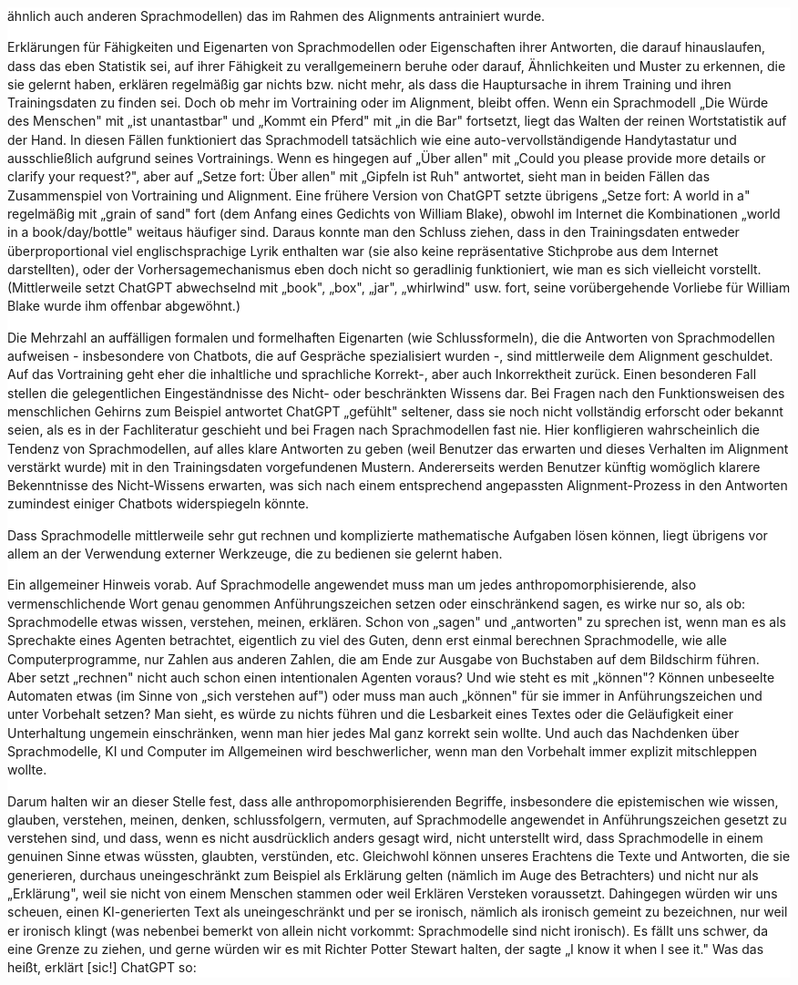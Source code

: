 ähnlich auch anderen Sprachmodellen) das im Rahmen des Alignments antrainiert wurde.

Erklärungen für Fähigkeiten und Eigenarten von Sprachmodellen oder Eigenschaften ihrer Antworten, die darauf hinauslaufen, dass das eben Statistik sei, auf ihrer Fähigkeit zu verallgemeinern beruhe oder darauf, Ähnlichkeiten und Muster zu erkennen, die sie gelernt haben, erklären regelmäßig gar nichts bzw. nicht mehr, als dass die Hauptursache in ihrem Training und ihren Trainingsdaten zu finden sei. Doch ob mehr im Vortraining oder im Alignment, bleibt offen. Wenn ein Sprachmodell „Die Würde des Menschen" mit „ist unantastbar" und „Kommt ein Pferd" mit „in die Bar" fortsetzt, liegt das Walten der reinen Wortstatistik auf der Hand. In diesen Fällen funktioniert das Sprachmodell tatsächlich wie eine auto-vervollständigende Handytastatur und ausschließlich aufgrund seines Vortrainings. Wenn es hingegen auf „Über allen" mit „Could you please provide more details or clarify your request?", aber auf „Setze fort: Über allen" mit „Gipfeln ist Ruh" antwortet, sieht man in beiden Fällen das Zusammenspiel von Vortraining und Alignment. Eine frühere Version von ChatGPT setzte übrigens „Setze fort: A world in a" regelmäßig mit „grain of sand" fort (dem Anfang eines Gedichts von William Blake), obwohl im Internet die Kombinationen „world in a book/day/bottle" weitaus häufiger sind. Daraus konnte man den Schluss ziehen, dass in den Trainingsdaten entweder überproportional viel englischsprachige Lyrik enthalten war (sie also keine repräsentative Stichprobe aus dem Internet darstellten), oder der Vorhersagemechanismus eben doch nicht so geradlinig funktioniert, wie man es sich vielleicht vorstellt. (Mittlerweile setzt ChatGPT abwechselnd mit „book", „box", „jar", „whirlwind" usw. fort, seine vorübergehende Vorliebe für William Blake wurde ihm offenbar abgewöhnt.)

Die Mehrzahl an auffälligen formalen und formelhaften Eigenarten (wie Schlussformeln), die die Antworten von Sprachmodellen aufweisen - insbesondere von Chatbots, die auf Gespräche spezialisiert wurden -, sind mittlerweile dem Alignment geschuldet. Auf das Vortraining geht eher die inhaltliche und sprachliche Korrekt-, aber auch Inkorrektheit zurück. Einen besonderen Fall stellen die gelegentlichen Eingeständnisse des Nicht- oder beschränkten Wissens dar. Bei Fragen nach den Funktionsweisen des menschlichen Gehirns zum Beispiel antwortet ChatGPT „gefühlt" seltener, dass sie noch nicht vollständig erforscht oder bekannt seien, als es in der Fachliteratur geschieht und bei Fragen nach Sprachmodellen fast nie. Hier konfligieren wahrscheinlich die Tendenz von Sprachmodellen, auf alles klare Antworten zu geben (weil Benutzer das erwarten und dieses Verhalten im Alignment verstärkt wurde) mit in den Trainingsdaten vorgefundenen Mustern. Andererseits werden Benutzer künftig womöglich klarere Bekenntnisse des Nicht-Wissens erwarten, was sich nach einem entsprechend angepassten Alignment-Prozess in den Antworten zumindest einiger Chatbots widerspiegeln könnte.

Dass Sprachmodelle mittlerweile sehr gut rechnen und komplizierte mathematische Aufgaben lösen können, liegt übrigens vor allem an der Verwendung externer Werkzeuge, die zu bedienen sie gelernt haben.

Ein allgemeiner Hinweis vorab. Auf Sprachmodelle angewendet muss man um jedes anthropomorphisierende, also vermenschlichende Wort genau genommen Anführungszeichen setzen oder einschränkend sagen, es wirke nur so, als ob: Sprachmodelle etwas wissen, verstehen, meinen, erklären. Schon von „sagen" und „antworten" zu sprechen ist, wenn man es als Sprechakte eines Agenten betrachtet, eigentlich zu viel des Guten, denn erst einmal berechnen Sprachmodelle, wie alle Computerprogramme, nur Zahlen aus anderen Zahlen, die am Ende zur Ausgabe von Buchstaben auf dem Bildschirm führen. Aber setzt „rechnen" nicht auch schon einen intentionalen Agenten voraus? Und wie steht es mit „können"? Können unbeseelte Automaten etwas (im Sinne von „sich verstehen auf") oder muss man auch „können" für sie immer in Anführungszeichen und unter Vorbehalt setzen? Man sieht, es würde zu nichts führen und die Lesbarkeit eines Textes oder die Geläufigkeit einer Unterhaltung ungemein einschränken, wenn man hier jedes Mal ganz korrekt sein wollte. Und auch das Nachdenken über Sprachmodelle, KI und Computer im Allgemeinen wird beschwerlicher, wenn man den Vorbehalt immer explizit mitschleppen wollte.

Darum halten wir an dieser Stelle fest, dass alle anthropomorphisierenden Begriffe, insbesondere die epistemischen wie wissen, glauben, verstehen, meinen, denken, schlussfolgern, vermuten, auf Sprachmodelle angewendet in Anführungszeichen gesetzt zu verstehen sind, und dass, wenn es nicht ausdrücklich anders gesagt wird, nicht unterstellt wird, dass Sprachmodelle in einem genuinen Sinne etwas wüssten, glaubten, verstünden, etc. Gleichwohl können unseres Erachtens die Texte und Antworten, die sie generieren, durchaus uneingeschränkt zum Beispiel als Erklärung gelten (nämlich im Auge des Betrachters) und nicht nur als „Erklärung", weil sie nicht von einem Menschen stammen oder weil Erklären Versteken voraussetzt. Dahingegen würden wir uns scheuen, einen KI-generierten Text als uneingeschränkt und per se ironisch, nämlich als ironisch gemeint zu bezeichnen, nur weil er ironisch klingt (was nebenbei bemerkt von allein nicht vorkommt: Sprachmodelle sind nicht ironisch). Es fällt uns schwer, da eine Grenze zu ziehen, und gerne würden wir es mit Richter Potter Stewart halten, der sagte „I know it when I see it." Was das heißt, erklärt [sic!] ChatGPT so:


[^0]:    ${ }^{1}$ Als emergent bezeichnet man Eigenschaften und Fähigkeiten, die aus den zugrundeliegenden Bestandteilen und Mechanismen nicht einfach ableitbar sind, sondern gewissermaßen
[^0]:    spontan „hinzukommen". Oft wird das auf den Slogan „das Ganze ist mehr als die Summe seiner Teile" verkürzt. Das Zustandekommen, also das Emergieren emergenter Eigenschaften und Fähigkeiten zu erklären, ist Ziel vieler wissenschaftlicher Bemühungen.
[^0]:    ${ }^{1}$ In der Version 3.5 sind es genau 96, für Version 4 liegen keine Zahlen vor.
[^0]:    g7v4Jqhj4PTJHClc6JX3EE31s9Ddojzt8oHF1L8e JF82jFt52a7Q1bee wCN3XwDUJ5XTH